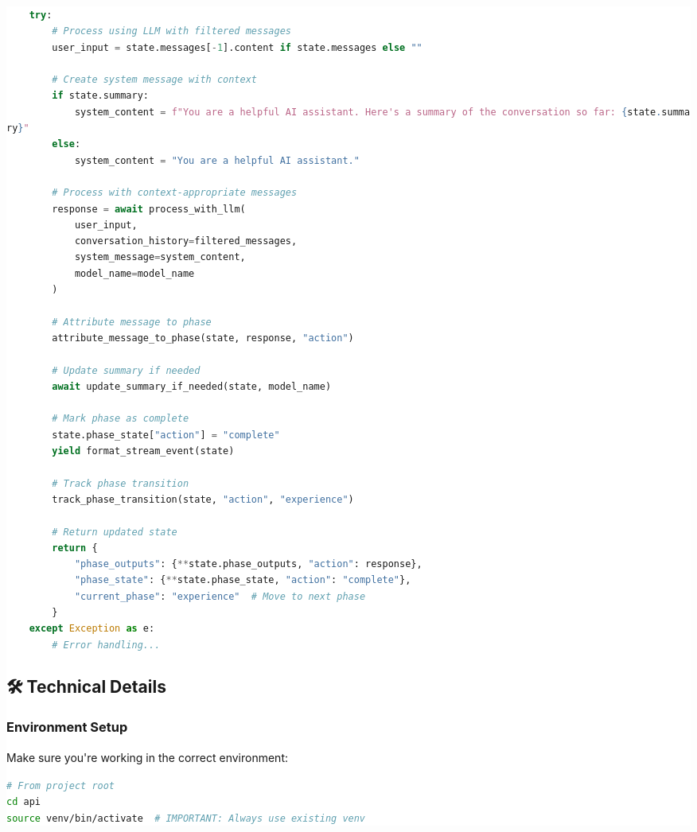   ```python
      try:
          # Process using LLM with filtered messages
          user_input = state.messages[-1].content if state.messages else ""

          # Create system message with context
          if state.summary:
              system_content = f"You are a helpful AI assistant. Here's a summary of the conversation so far: {state.summary}"
          else:
              system_content = "You are a helpful AI assistant."

          # Process with context-appropriate messages
          response = await process_with_llm(
              user_input,
              conversation_history=filtered_messages,
              system_message=system_content,
              model_name=model_name
          )

          # Attribute message to phase
          attribute_message_to_phase(state, response, "action")

          # Update summary if needed
          await update_summary_if_needed(state, model_name)

          # Mark phase as complete
          state.phase_state["action"] = "complete"
          yield format_stream_event(state)

          # Track phase transition
          track_phase_transition(state, "action", "experience")

          # Return updated state
          return {
              "phase_outputs": {**state.phase_outputs, "action": response},
              "phase_state": {**state.phase_state, "action": "complete"},
              "current_phase": "experience"  # Move to next phase
          }
      except Exception as e:
          # Error handling...
  ```

## 🛠️ Technical Details

### Environment Setup

Make sure you're working in the correct environment:

```bash
# From project root
cd api
source venv/bin/activate  # IMPORTANT: Always use existing venv
```
